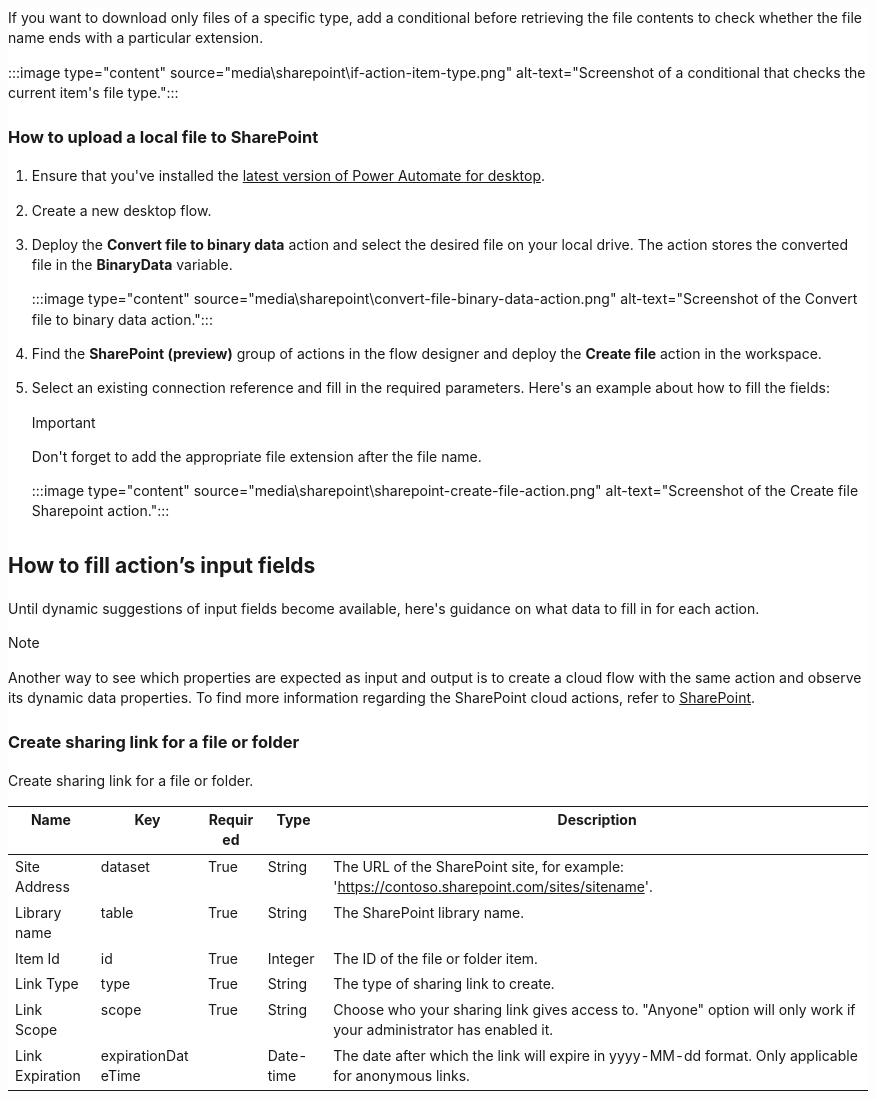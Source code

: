 If you want to download only files of a specific type, add a conditional before retrieving the file contents to check whether the file name ends with a particular extension.

:::image type="content" source="media\sharepoint\if-action-item-type.png" alt-text="Screenshot of a conditional that checks the current item's file type.":::

### How to upload a local file to SharePoint

1. Ensure that you've installed the [latest version of Power Automate for desktop](../install.md).

1. Create a new desktop flow.

1. Deploy the **Convert file to binary data** action and select the desired file on your local drive. The action stores the converted file in the **BinaryData** variable.

    :::image type="content" source="media\sharepoint\convert-file-binary-data-action.png" alt-text="Screenshot of the Convert file to binary data action.":::

1. Find the **SharePoint (preview)** group of actions in the flow designer and deploy the **Create file** action in the workspace.

1. Select an existing connection reference and fill in the required parameters. Here's an example about how to fill the fields:

      > [!IMPORTANT]
      > Don't forget to add the appropriate file extension after the file name.

    :::image type="content" source="media\sharepoint\sharepoint-create-file-action.png" alt-text="Screenshot of the Create file Sharepoint action.":::

## How to fill action’s input fields

Until dynamic suggestions of input fields become available, here's guidance on what data to fill in for each action.

> [!NOTE]
> Another way to see which properties are expected as input and output is to create a cloud flow with the same action and observe its dynamic data properties. To find more information regarding the SharePoint cloud actions, refer to [SharePoint](/connectors/sharepointonline).

### Create sharing link for a file or folder

Create sharing link for a file or folder.

|Name               |Key                |Required |Type      |Description                                                                                      |
|-------------------|-------------------|---------|----------|-------------------------------------------------------------------------------------------------|
|Site Address       |dataset            |True     |String    |The URL of the SharePoint site, for example: <br>'https://contoso.sharepoint.com/sites/sitename'.|
|Library name       |table              |True     |String    |The SharePoint library name.                                                                     |
|Item Id            |id                 |True     |Integer   |The ID of the file or folder item.                                                               |
|Link Type          |type               |True     |String    |The type of sharing link to create.                                                              |
|Link Scope         |scope              |True     |String    |Choose who your sharing link gives access to. "Anyone" option will only work if your administrator has enabled it.|
|Link Expiration    |expirationDateTime |         |Date-time |The date after which the link will expire in yyyy-MM-dd format. Only applicable for anonymous links.|
